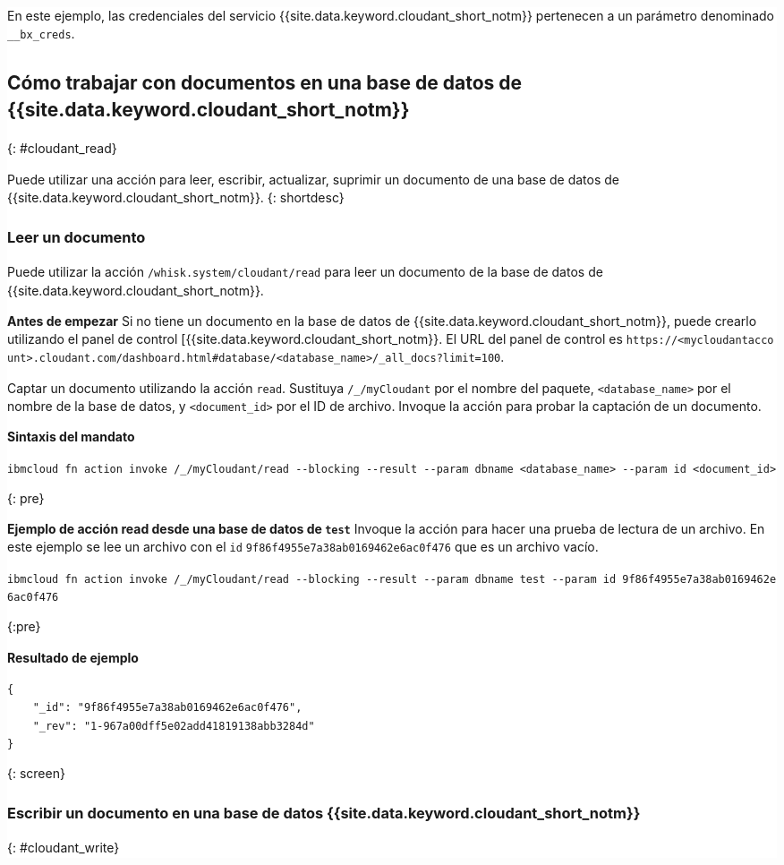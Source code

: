 En este ejemplo, las credenciales del servicio {{site.data.keyword.cloudant_short_notm}} pertenecen a un parámetro denominado `__bx_creds`.

## Cómo trabajar con documentos en una base de datos de {{site.data.keyword.cloudant_short_notm}}
{: #cloudant_read}

Puede utilizar una acción para leer, escribir, actualizar, suprimir un documento de una base de datos de {{site.data.keyword.cloudant_short_notm}}.
{: shortdesc}

### Leer un documento
Puede utilizar la acción `/whisk.system/cloudant/read` para leer un documento de la base de datos de {{site.data.keyword.cloudant_short_notm}}.

**Antes de empezar**
Si no tiene un documento en la base de datos de {{site.data.keyword.cloudant_short_notm}}, puede crearlo utilizando el panel de control [{{site.data.keyword.cloudant_short_notm}}. El URL del panel de control es `https://<mycloudantaccount>.cloudant.com/dashboard.html#database/<database_name>/_all_docs?limit=100`.

Captar un documento utilizando la acción `read`. Sustituya `/_/myCloudant` por el nombre del paquete, `<database_name>` por el nombre de la base de datos, y `<document_id>` por el ID de archivo. Invoque la acción para probar la captación de un documento.

**Sintaxis del mandato**

  ```
  ibmcloud fn action invoke /_/myCloudant/read --blocking --result --param dbname <database_name> --param id <document_id>
  ```
  {: pre}

**Ejemplo de acción read desde una base de datos de `test`**
Invoque la acción para hacer una prueba de lectura de un archivo. En este ejemplo se lee un archivo con el `id` `9f86f4955e7a38ab0169462e6ac0f476` que es un archivo vacío.

  ```
  ibmcloud fn action invoke /_/myCloudant/read --blocking --result --param dbname test --param id 9f86f4955e7a38ab0169462e6ac0f476
  ```
  {:pre}

**Resultado de ejemplo**
  ```
  {
      "_id": "9f86f4955e7a38ab0169462e6ac0f476",
      "_rev": "1-967a00dff5e02add41819138abb3284d"
  }
  ```
  {: screen}

### Escribir un documento en una base de datos {{site.data.keyword.cloudant_short_notm}}
{: #cloudant_write}
